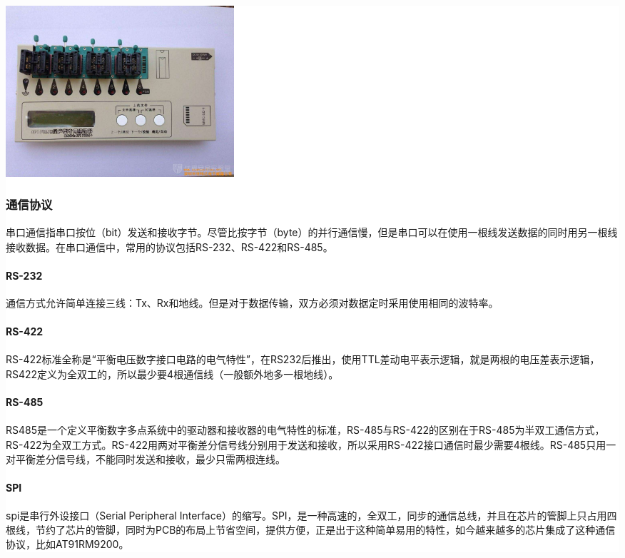 <img src="images/hardwareget/编程器3.jpg" width="320">

### 通信协议
串口通信指串口按位（bit）发送和接收字节。尽管比按字节（byte）的并行通信慢，但是串口可以在使用一根线发送数据的同时用另一根线接收数据。在串口通信中，常用的协议包括RS-232、RS-422和RS-485。

#### RS-232
通信方式允许简单连接三线：Tx、Rx和地线。但是对于数据传输，双方必须对数据定时采用使用相同的波特率。

#### RS-422
RS-422标准全称是“平衡电压数字接口电路的电气特性”，在RS232后推出，使用TTL差动电平表示逻辑，就是两根的电压差表示逻辑，RS422定义为全双工的，所以最少要4根通信线（一般额外地多一根地线）。

#### RS-485
RS485是一个定义平衡数字多点系统中的驱动器和接收器的电气特性的标准，RS-485与RS-422的区别在于RS-485为半双工通信方式，RS-422为全双工方式。RS-422用两对平衡差分信号线分别用于发送和接收，所以采用RS-422接口通信时最少需要4根线。RS-485只用一对平衡差分信号线，不能同时发送和接收，最少只需两根连线。

#### SPI
spi是串行外设接口（Serial Peripheral Interface）的缩写。SPI，是一种高速的，全双工，同步的通信总线，并且在芯片的管脚上只占用四根线，节约了芯片的管脚，同时为PCB的布局上节省空间，提供方便，正是出于这种简单易用的特性，如今越来越多的芯片集成了这种通信协议，比如AT91RM9200。
